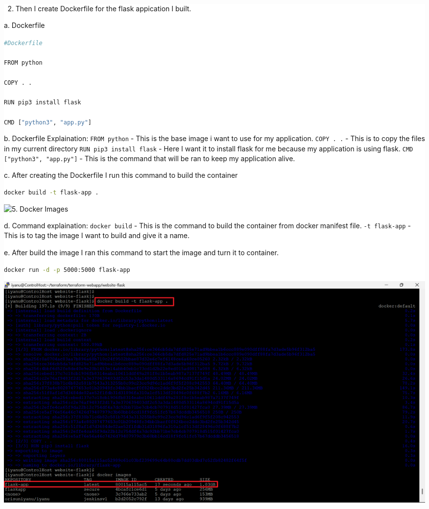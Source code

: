 2. Then I create Dockerfile for the flask appication I built.

a. Dockerfile

```bash
#Dockerfile

FROM python

COPY . .

RUN pip3 install flask

CMD ["python3", "app.py"]
```

b. Dockerfile Explaination:
`FROM python` - This is the base image i want to use for my application.
`COPY . .` - This is to copy the files in my current directory
`RUN pip3 install flask` - Here I want it to install flask for me because my application is using flask.
`CMD ["python3", "app.py"]` - This is the command that will be ran to keep my application alive.

c. After creating the Dockerfile I run this command to build the container

```bash
docker build -t flask-app .
```

![5. Docker Images](./IMG/5.%20Docker%20Images.png)

d. Command explaination:
`docker build` -  This is the command to build the container from docker manifest file.
`-t flask-app` - This is to tag the image I want to build and give it a name.

e. After build the image I ran this command to start the image and turn it to container.

```bash
docker run -d -p 5000:5000 flask-app
```

![6. Docker Container](./IMG/6.%20Docker%20Images.png)
